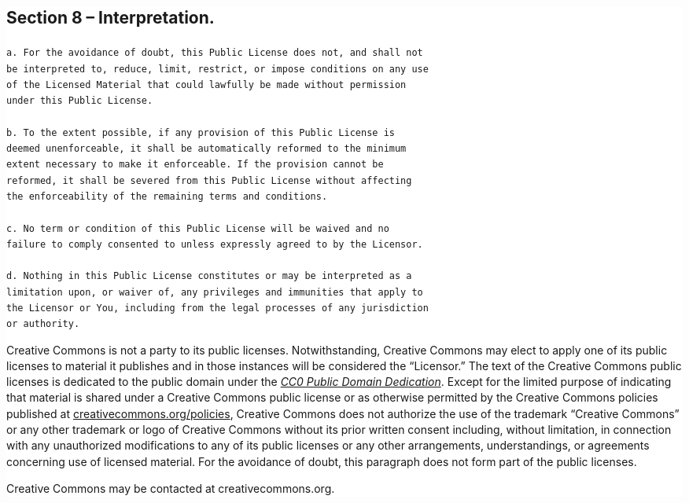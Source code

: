 ## Section 8 – Interpretation.

    a. For the avoidance of doubt, this Public License does not, and shall not
    be interpreted to, reduce, limit, restrict, or impose conditions on any use
    of the Licensed Material that could lawfully be made without permission
    under this Public License.

    b. To the extent possible, if any provision of this Public License is
    deemed unenforceable, it shall be automatically reformed to the minimum
    extent necessary to make it enforceable. If the provision cannot be
    reformed, it shall be severed from this Public License without affecting
    the enforceability of the remaining terms and conditions.

    c. No term or condition of this Public License will be waived and no
    failure to comply consented to unless expressly agreed to by the Licensor.

    d. Nothing in this Public License constitutes or may be interpreted as a
    limitation upon, or waiver of, any privileges and immunities that apply to
    the Licensor or You, including from the legal processes of any jurisdiction
    or authority.

Creative Commons is not a party to its public licenses. Notwithstanding,
Creative Commons may elect to apply one of its public licenses to material it
publishes and in those instances will be considered the “Licensor.” The text of
the Creative Commons public licenses is dedicated to the public domain under
the [_CC0 Public Domain Dedication_][cc0]. Except for the limited purpose of
indicating that material is shared under a Creative Commons public license or
as otherwise permitted by the Creative Commons policies published at
[creativecommons.org/policies][cc-policies], Creative Commons does not
authorize the use of the trademark “Creative Commons” or any other trademark or
logo of Creative Commons without its prior written consent including, without
limitation, in connection with any unauthorized modifications to any of its
public licenses or any other arrangements, understandings, or agreements
concerning use of licensed material. For the avoidance of doubt, this paragraph
does not form part of the public licenses.

Creative Commons may be contacted at creativecommons.org.

[cc0]: https://creativecommons.org/publicdomain/zero/1.0/legalcode
[cc-policies]: https://creativecommons.org/policies
